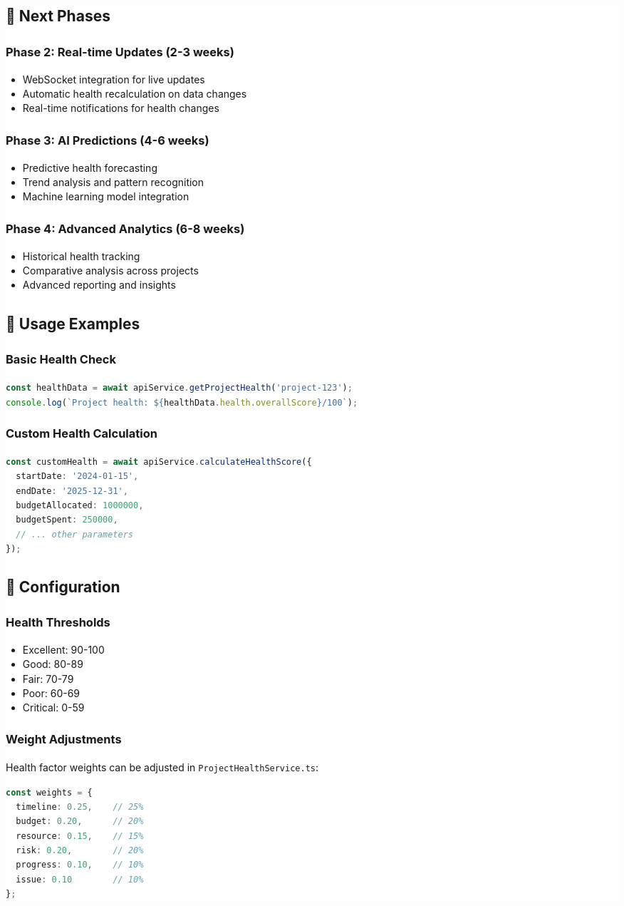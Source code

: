 ## 🚀 **Next Phases**

### **Phase 2: Real-time Updates** (2-3 weeks)
- WebSocket integration for live updates
- Automatic health recalculation on data changes
- Real-time notifications for health changes

### **Phase 3: AI Predictions** (4-6 weeks)
- Predictive health forecasting
- Trend analysis and pattern recognition
- Machine learning model integration

### **Phase 4: Advanced Analytics** (6-8 weeks)
- Historical health tracking
- Comparative analysis across projects
- Advanced reporting and insights

## 📝 **Usage Examples**

### **Basic Health Check**
```typescript
const healthData = await apiService.getProjectHealth('project-123');
console.log(`Project health: ${healthData.health.overallScore}/100`);
```

### **Custom Health Calculation**
```typescript
const customHealth = await apiService.calculateHealthScore({
  startDate: '2024-01-15',
  endDate: '2025-12-31',
  budgetAllocated: 1000000,
  budgetSpent: 250000,
  // ... other parameters
});
```

## 🔧 **Configuration**

### **Health Thresholds**
- Excellent: 90-100
- Good: 80-89
- Fair: 70-79
- Poor: 60-69
- Critical: 0-59

### **Weight Adjustments**
Health factor weights can be adjusted in `ProjectHealthService.ts`:
```typescript
const weights = {
  timeline: 0.25,    // 25%
  budget: 0.20,      // 20%
  resource: 0.15,    // 15%
  risk: 0.20,        // 20%
  progress: 0.10,    // 10%
  issue: 0.10        // 10%
};
```
